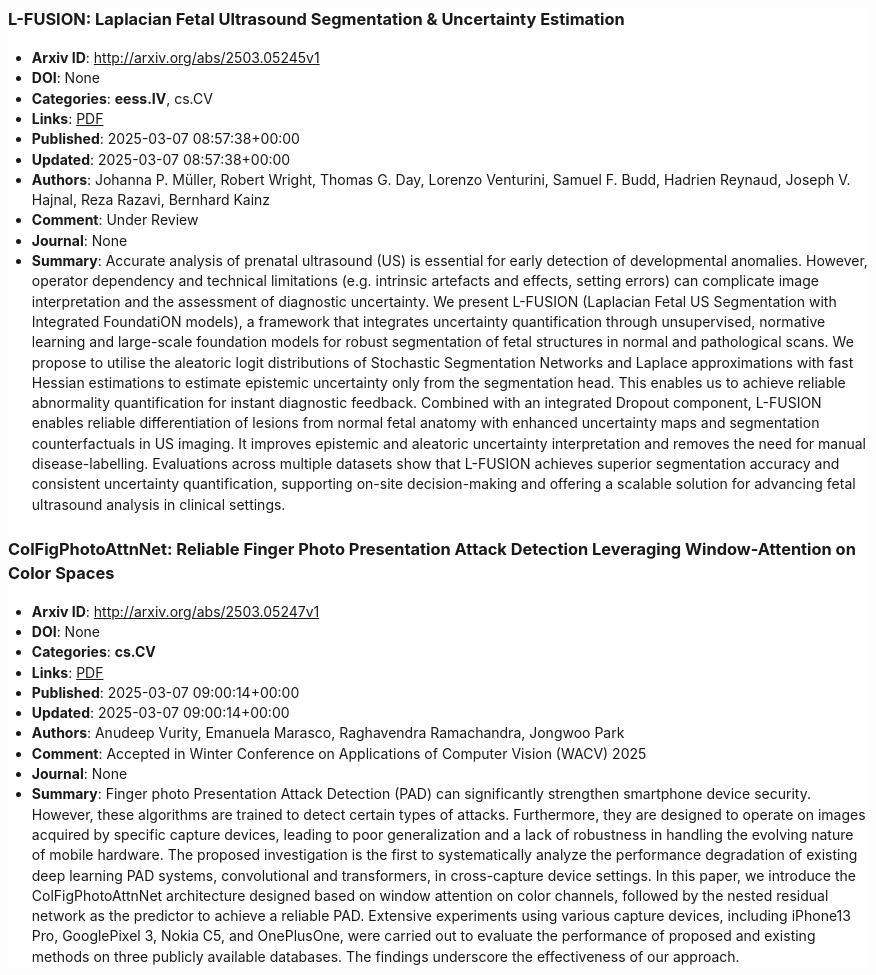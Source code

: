 ### L-FUSION: Laplacian Fetal Ultrasound Segmentation & Uncertainty Estimation
- **Arxiv ID**: http://arxiv.org/abs/2503.05245v1
- **DOI**: None
- **Categories**: **eess.IV**, cs.CV
- **Links**: [PDF](http://arxiv.org/pdf/2503.05245v1)
- **Published**: 2025-03-07 08:57:38+00:00
- **Updated**: 2025-03-07 08:57:38+00:00
- **Authors**: Johanna P. Müller, Robert Wright, Thomas G. Day, Lorenzo Venturini, Samuel F. Budd, Hadrien Reynaud, Joseph V. Hajnal, Reza Razavi, Bernhard Kainz
- **Comment**: Under Review
- **Journal**: None
- **Summary**: Accurate analysis of prenatal ultrasound (US) is essential for early detection of developmental anomalies. However, operator dependency and technical limitations (e.g. intrinsic artefacts and effects, setting errors) can complicate image interpretation and the assessment of diagnostic uncertainty. We present L-FUSION (Laplacian Fetal US Segmentation with Integrated FoundatiON models), a framework that integrates uncertainty quantification through unsupervised, normative learning and large-scale foundation models for robust segmentation of fetal structures in normal and pathological scans. We propose to utilise the aleatoric logit distributions of Stochastic Segmentation Networks and Laplace approximations with fast Hessian estimations to estimate epistemic uncertainty only from the segmentation head. This enables us to achieve reliable abnormality quantification for instant diagnostic feedback. Combined with an integrated Dropout component, L-FUSION enables reliable differentiation of lesions from normal fetal anatomy with enhanced uncertainty maps and segmentation counterfactuals in US imaging. It improves epistemic and aleatoric uncertainty interpretation and removes the need for manual disease-labelling. Evaluations across multiple datasets show that L-FUSION achieves superior segmentation accuracy and consistent uncertainty quantification, supporting on-site decision-making and offering a scalable solution for advancing fetal ultrasound analysis in clinical settings.



### ColFigPhotoAttnNet: Reliable Finger Photo Presentation Attack Detection Leveraging Window-Attention on Color Spaces
- **Arxiv ID**: http://arxiv.org/abs/2503.05247v1
- **DOI**: None
- **Categories**: **cs.CV**
- **Links**: [PDF](http://arxiv.org/pdf/2503.05247v1)
- **Published**: 2025-03-07 09:00:14+00:00
- **Updated**: 2025-03-07 09:00:14+00:00
- **Authors**: Anudeep Vurity, Emanuela Marasco, Raghavendra Ramachandra, Jongwoo Park
- **Comment**: Accepted in Winter Conference on Applications of Computer Vision
  (WACV) 2025
- **Journal**: None
- **Summary**: Finger photo Presentation Attack Detection (PAD) can significantly strengthen smartphone device security. However, these algorithms are trained to detect certain types of attacks. Furthermore, they are designed to operate on images acquired by specific capture devices, leading to poor generalization and a lack of robustness in handling the evolving nature of mobile hardware. The proposed investigation is the first to systematically analyze the performance degradation of existing deep learning PAD systems, convolutional and transformers, in cross-capture device settings. In this paper, we introduce the ColFigPhotoAttnNet architecture designed based on window attention on color channels, followed by the nested residual network as the predictor to achieve a reliable PAD. Extensive experiments using various capture devices, including iPhone13 Pro, GooglePixel 3, Nokia C5, and OnePlusOne, were carried out to evaluate the performance of proposed and existing methods on three publicly available databases. The findings underscore the effectiveness of our approach.
